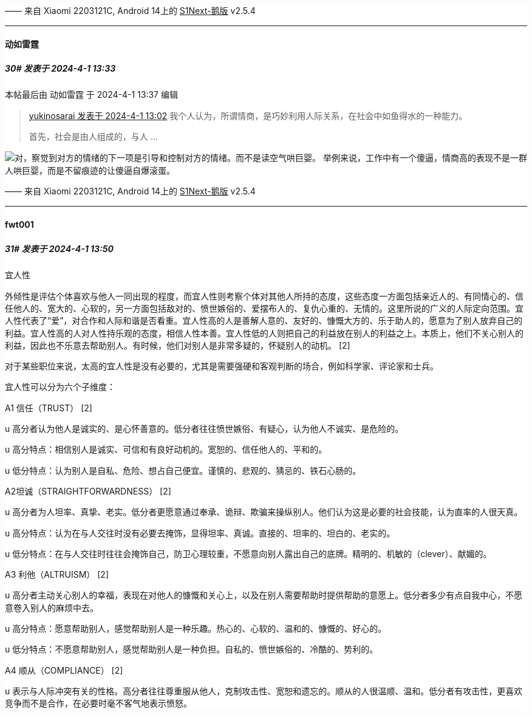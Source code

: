 —— 来自 Xiaomi 2203121C, Android 14上的 [S1Next-鹅版](https://github.com/ykrank/S1-Next/releases) v2.5.4

*****

####  动如雷霆  
##### 30#       发表于 2024-4-1 13:33

 本帖最后由 动如雷霆 于 2024-4-1 13:37 编辑 
<blockquote><a href="httphttps://bbs.saraba1st.com/2b/forum.php?mod=redirect&amp;goto=findpost&amp;pid=64446312&amp;ptid=2178035" target="_blank">yukinosarai 发表于 2024-4-1 13:02</a>
我个人认为，所谓情商，是巧妙利用人际关系，在社会中如鱼得水的一种能力。

首先，社会是由人组成的，与人 ...</blockquote>
<img src="https://static.saraba1st.com/image/smiley/face2017/068.png" referrerpolicy="no-referrer">对，察觉到对方的情绪的下一项是引导和控制对方的情绪。而不是读空气哄巨婴。
举例来说，工作中有一个傻逼，情商高的表现不是一群人哄巨婴，而是不留痕迹的让傻逼自爆滚蛋。

—— 来自 Xiaomi 2203121C, Android 14上的 [S1Next-鹅版](https://github.com/ykrank/S1-Next/releases) v2.5.4

*****

####  fwt001  
##### 31#       发表于 2024-4-1 13:50

宜人性

外倾性是评估个体喜欢与他人一同出现的程度，而宜人性则考察个体对其他人所持的态度，这些态度一方面包括亲近人的、有同情心的、信任他人的、宽大的、心软的，另一方面包括敌对的、愤世嫉俗的、爱摆布人的、复仇心重的、无情的。这里所说的广义的人际定向范围。宜人性代表了“爱”，对合作和人际和谐是否看重。宜人性高的人是善解人意的、友好的、慷慨大方的、乐于助人的，愿意为了别人放弃自己的利益。宜人性高的人对人性持乐观的态度，相信人性本善。宜人性低的人则把自己的利益放在别人的利益之上。本质上，他们不关心别人的利益，因此也不乐意去帮助别人。有时候，他们对别人是非常多疑的，怀疑别人的动机。 [2]

对于某些职位来说，太高的宜人性是没有必要的，尤其是需要强硬和客观判断的场合，例如科学家、评论家和士兵。

宜人性可以分为六个子维度：

A1 信任（TRUST） [2]

u 高分者认为他人是诚实的、是心怀善意的。低分者往往愤世嫉俗、有疑心，认为他人不诚实、是危险的。

u 高分特点：相信别人是诚实、可信和有良好动机的。宽恕的、信任他人的、平和的。

u 低分特点：认为别人是自私、危险、想占自己便宜。谨慎的、悲观的、猜忌的、铁石心肠的。

A2坦诚（STRAIGHTFORWARDNESS） [2]

u 高分者为人坦率、真挚、老实。低分者更愿意通过奉承、诡辩、欺骗来操纵别人。他们认为这是必要的社会技能，认为直率的人很天真。

u 高分特点：认为在与人交往时没有必要去掩饰，显得坦率、真诚。直接的、坦率的、坦白的、老实的。

u 低分特点：在与人交往时往往会掩饰自己，防卫心理较重，不愿意向别人露出自己的底牌。精明的、机敏的（clever）、献媚的。

A3 利他（ALTRUISM） [2]

u 高分者主动关心别人的幸福，表现在对他人的慷慨和关心上，以及在别人需要帮助时提供帮助的意愿上。低分者多少有点自我中心，不愿意卷入别人的麻烦中去。

u 高分特点：愿意帮助别人，感觉帮助别人是一种乐趣。热心的、心软的、温和的、慷慨的、好心的。

u 低分特点：不愿意帮助别人，感觉帮助别人是一种负担。自私的、愤世嫉俗的、冷酷的、势利的。

A4 顺从（COMPLIANCE） [2]

u 表示与人际冲突有关的性格。高分者往往尊重服从他人，克制攻击性、宽恕和遗忘的。顺从的人很温顺、温和。低分者有攻击性，更喜欢竞争而不是合作，在必要时毫不客气地表示愤怒。
